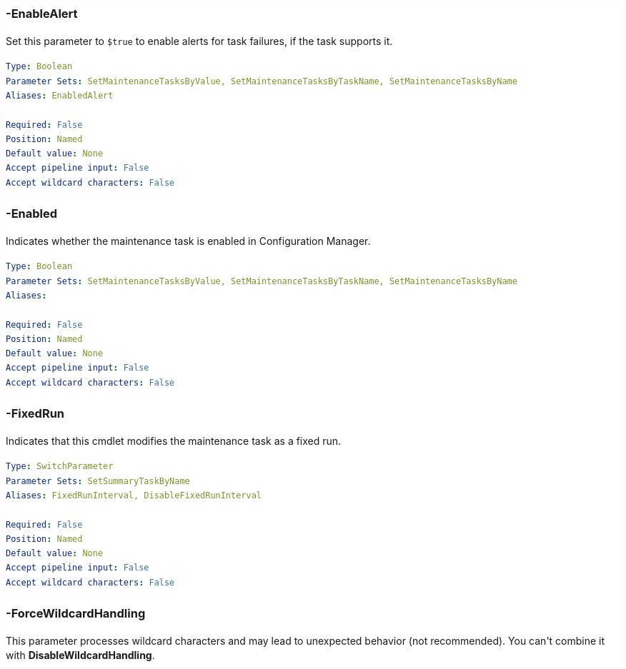 ### -EnableAlert

Set this parameter to `$true` to enable alerts for task failures, if the task supports it.

```yaml
Type: Boolean
Parameter Sets: SetMaintenanceTasksByValue, SetMaintenanceTasksByTaskName, SetMaintenanceTasksByName
Aliases: EnabledAlert

Required: False
Position: Named
Default value: None
Accept pipeline input: False
Accept wildcard characters: False
```

### -Enabled

Indicates whether the maintenance task is enabled in Configuration Manager.

```yaml
Type: Boolean
Parameter Sets: SetMaintenanceTasksByValue, SetMaintenanceTasksByTaskName, SetMaintenanceTasksByName
Aliases:

Required: False
Position: Named
Default value: None
Accept pipeline input: False
Accept wildcard characters: False
```

### -FixedRun

Indicates that this cmdlet modifies the maintenance task as a fixed run.

```yaml
Type: SwitchParameter
Parameter Sets: SetSummaryTaskByName
Aliases: FixedRunInterval, DisableFixedRunInterval

Required: False
Position: Named
Default value: None
Accept pipeline input: False
Accept wildcard characters: False
```

### -ForceWildcardHandling

This parameter processes wildcard characters and may lead to unexpected behavior (not recommended). You can't combine it with **DisableWildcardHandling**.
